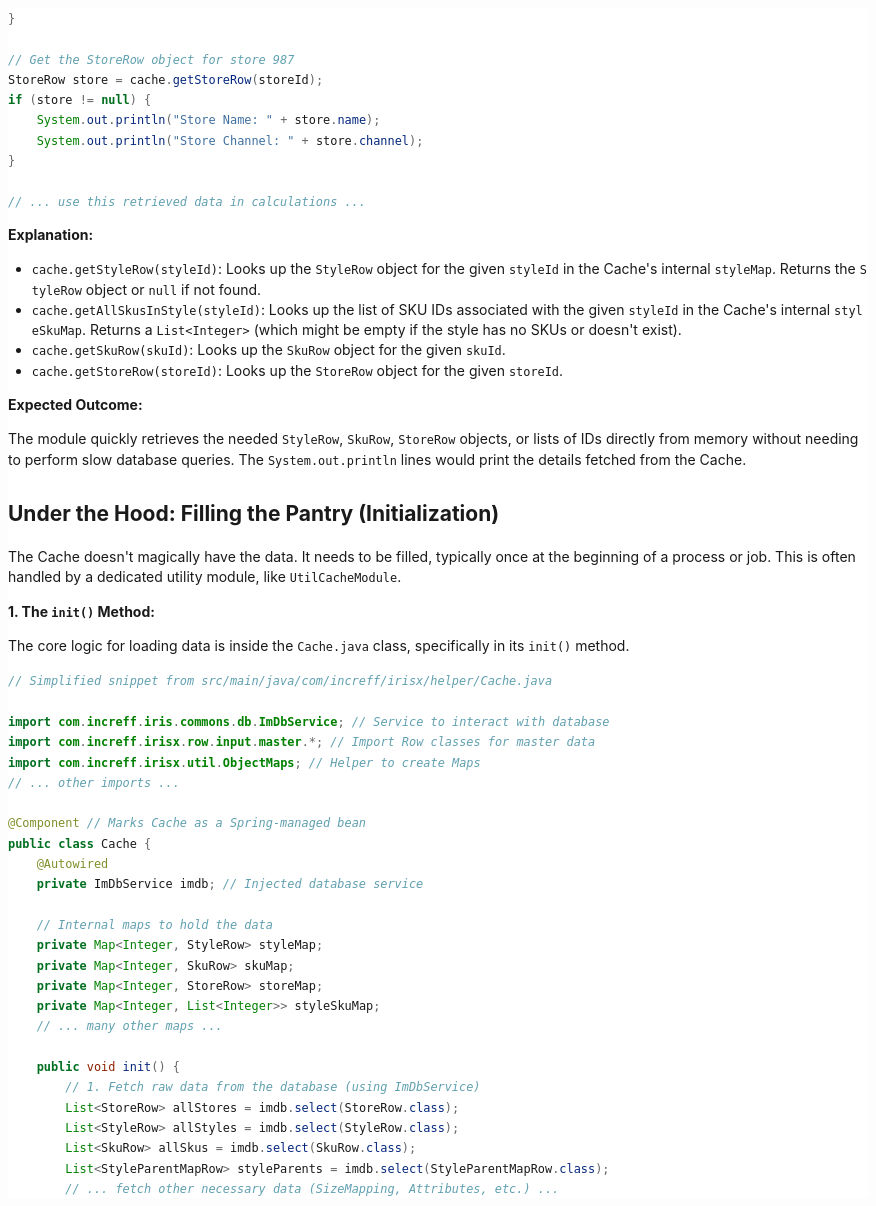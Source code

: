 ```java
}

// Get the StoreRow object for store 987
StoreRow store = cache.getStoreRow(storeId);
if (store != null) {
    System.out.println("Store Name: " + store.name);
    System.out.println("Store Channel: " + store.channel);
}

// ... use this retrieved data in calculations ...
```

**Explanation:**

*   `cache.getStyleRow(styleId)`: Looks up the `StyleRow` object for the given `styleId` in the Cache's internal `styleMap`. Returns the `StyleRow` object or `null` if not found.
*   `cache.getAllSkusInStyle(styleId)`: Looks up the list of SKU IDs associated with the given `styleId` in the Cache's internal `styleSkuMap`. Returns a `List<Integer>` (which might be empty if the style has no SKUs or doesn't exist).
*   `cache.getSkuRow(skuId)`: Looks up the `SkuRow` object for the given `skuId`.
*   `cache.getStoreRow(storeId)`: Looks up the `StoreRow` object for the given `storeId`.

**Expected Outcome:**

The module quickly retrieves the needed `StyleRow`, `SkuRow`, `StoreRow` objects, or lists of IDs directly from memory without needing to perform slow database queries. The `System.out.println` lines would print the details fetched from the Cache.

## Under the Hood: Filling the Pantry (Initialization)

The Cache doesn't magically have the data. It needs to be filled, typically once at the beginning of a process or job. This is often handled by a dedicated utility module, like `UtilCacheModule`.

**1. The `init()` Method:**

The core logic for loading data is inside the `Cache.java` class, specifically in its `init()` method.

```java
// Simplified snippet from src/main/java/com/increff/irisx/helper/Cache.java

import com.increff.iris.commons.db.ImDbService; // Service to interact with database
import com.increff.irisx.row.input.master.*; // Import Row classes for master data
import com.increff.irisx.util.ObjectMaps; // Helper to create Maps
// ... other imports ...

@Component // Marks Cache as a Spring-managed bean
public class Cache {
    @Autowired
    private ImDbService imdb; // Injected database service

    // Internal maps to hold the data
    private Map<Integer, StyleRow> styleMap;
    private Map<Integer, SkuRow> skuMap;
    private Map<Integer, StoreRow> storeMap;
    private Map<Integer, List<Integer>> styleSkuMap;
    // ... many other maps ...

    public void init() {
        // 1. Fetch raw data from the database (using ImDbService)
        List<StoreRow> allStores = imdb.select(StoreRow.class);
        List<StyleRow> allStyles = imdb.select(StyleRow.class);
        List<SkuRow> allSkus = imdb.select(SkuRow.class);
        List<StyleParentMapRow> styleParents = imdb.select(StyleParentMapRow.class);
        // ... fetch other necessary data (SizeMapping, Attributes, etc.) ...

```